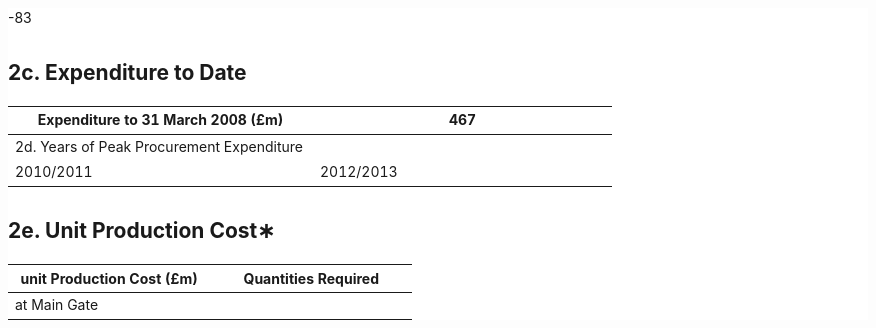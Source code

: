 </Td>
<td>
-83
</Td>
<td></Td>
<td></Td>
</Tr>
</Tbody>
</Table>

## 2c. Expenditure to Date

<table>
<colgroup>
<col Style="Width: 50%" />
<col Style="Width: 49%" />
</Colgroup>
<thead>
<tr>
<th>
Expenditure to 31 March 2008 (£m)
</Th>
<th>
467
</Th>
</Tr>
</Thead>
<tbody>
<tr>
<td>2d. Years of Peak Procurement Expenditure</Td>
<td></Td>
</Tr>
<tr>
<td>
2010/2011
</Td>
<td>
2012/2013
</Td>
</Tr>
</Tbody>
</Table>

## 2e. Unit Production Cost∗

<table>
<colgroup>
<col Style="Width: 24%" />
<col Style="Width: 25%" />
<col Style="Width: 25%" />
<col Style="Width: 24%" />
</Colgroup>
<thead>
<tr>
<th Colspan="2">unit Production Cost (£m)</Th>
<th Colspan="2">
Quantities Required
</Th>
</Tr>
</Thead>
<tbody>
<tr>
<td>at Main Gate</Td>